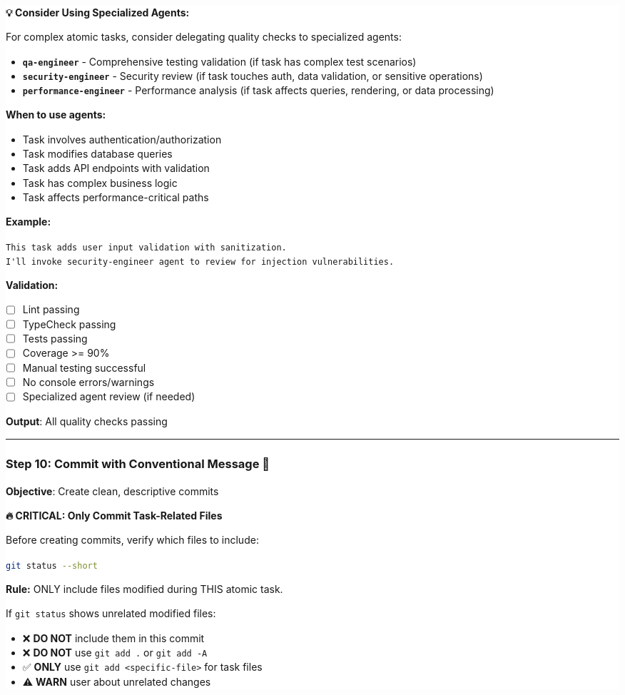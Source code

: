 **💡 Consider Using Specialized Agents:**

For complex atomic tasks, consider delegating quality checks to specialized agents:

- **`qa-engineer`** - Comprehensive testing validation (if task has complex test scenarios)
- **`security-engineer`** - Security review (if task touches auth, data validation, or sensitive operations)
- **`performance-engineer`** - Performance analysis (if task affects queries, rendering, or data processing)

**When to use agents:**

- Task involves authentication/authorization
- Task modifies database queries
- Task adds API endpoints with validation
- Task has complex business logic
- Task affects performance-critical paths

**Example:**

```text
This task adds user input validation with sanitization.
I'll invoke security-engineer agent to review for injection vulnerabilities.
```

**Validation:**

- [ ] Lint passing
- [ ] TypeCheck passing
- [ ] Tests passing
- [ ] Coverage >= 90%
- [ ] Manual testing successful
- [ ] No console errors/warnings
- [ ] Specialized agent review (if needed)

**Output**: All quality checks passing

---

### Step 10: Commit with Conventional Message 📝

**Objective**: Create clean, descriptive commits

**🔥 CRITICAL: Only Commit Task-Related Files**

Before creating commits, verify which files to include:

```bash
git status --short
```

**Rule:** ONLY include files modified during THIS atomic task.

If `git status` shows unrelated modified files:
- ❌ **DO NOT** include them in this commit
- ❌ **DO NOT** use `git add .` or `git add -A`
- ✅ **ONLY** use `git add <specific-file>` for task files
- ⚠️ **WARN** user about unrelated changes

